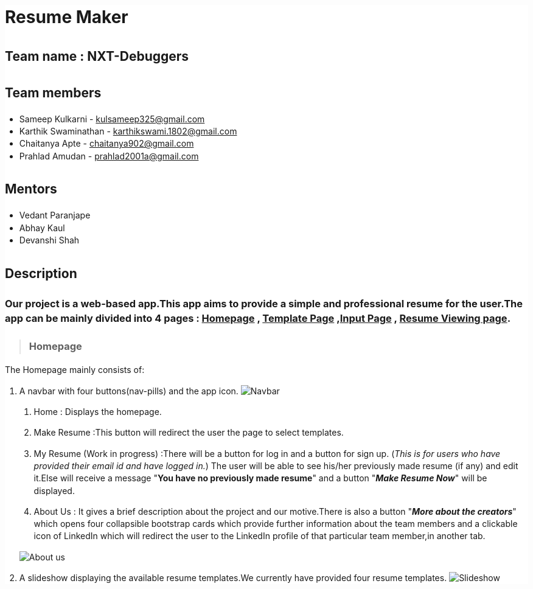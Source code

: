 # Resume Maker

## Team name : NXT-Debuggers

## Team members 
* Sameep Kulkarni - kulsameep325@gmail.com
* Karthik Swaminathan - karthikswami.1802@gmail.com
* Chaitanya Apte -  chaitanya902@gmail.com
* Prahlad Amudan - prahlad2001a@gmail.com

## Mentors
* Vedant Paranjape
* Abhay Kaul
* Devanshi Shah

## Description 

### Our project is a web-based app.This app aims to provide a simple and professional resume for the user.The app can be mainly divided into 4 pages : [Homepage](#Homepage) , [Template Page](#Template-Page) ,[Input Page](#Input-Page) , [Resume Viewing page](#Resume-Viewing-Page).

> ### Homepage

The Homepage mainly consists of:
1. A navbar with four buttons(nav-pills) and the app icon.
![Navbar](Navbar.png)
    1. Home : Displays the homepage.

    2. Make Resume :This button will redirect the user the page to select templates.

    3. My Resume (Work in progress) :There will be a button for log in and a button for sign up.   (_This is for users who have provided their email id and have logged in._) The user will be able to see his/her previously made resume (if any) and edit it.Else will receive a message "**You have no previously made resume**" and a button "***Make Resume Now***" will be displayed.
    
    4. About Us : It gives a brief description about the project and our motive.There is also a button "***More about the creators***" which opens four collapsible bootstrap cards which provide further information about the team members and a clickable icon of LinkedIn which will redirect the user to the LinkedIn profile of that particular team member,in another tab.

    ![About us](About_us.png)

1. A slideshow displaying the available resume templates.We currently have provided four resume templates.
   ![Slideshow](Slideshow.png)
